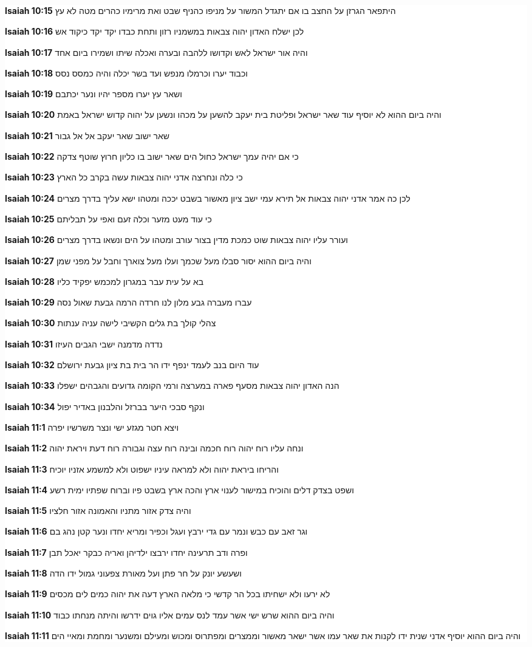 **Isaiah 10:15**   היתפאר הגרזן על החצב בו אם יתגדל המשור על מניפו כהניף שבט ואת מרימיו כהרים מטה לא עץ

**Isaiah 10:16**   לכן ישלח האדון יהוה צבאות במשמניו רזון ותחת כבדו יקד יקד כיקוד אש

**Isaiah 10:17**   והיה אור ישראל לאש וקדושו ללהבה ובערה ואכלה שיתו ושמירו ביום אחד

**Isaiah 10:18**   וכבוד יערו וכרמלו מנפש ועד בשר יכלה והיה כמסס נסס

**Isaiah 10:19**   ושאר עץ יערו מספר יהיו ונער יכתבם

**Isaiah 10:20**   והיה ביום ההוא לא יוסיף עוד שאר ישראל ופליטת בית יעקב להשען על מכהו ונשען על יהוה קדוש ישראל באמת

**Isaiah 10:21**   שאר ישוב שאר יעקב אל אל גבור

**Isaiah 10:22**   כי אם יהיה עמך ישראל כחול הים שאר ישוב בו כליון חרוץ שוטף צדקה

**Isaiah 10:23**   כי כלה ונחרצה אדני יהוה צבאות עשה בקרב כל הארץ

**Isaiah 10:24**   לכן כה אמר אדני יהוה צבאות אל תירא עמי ישב ציון מאשור בשבט יככה ומטהו ישא עליך בדרך מצרים

**Isaiah 10:25**   כי עוד מעט מזער וכלה זעם ואפי על תבליתם

**Isaiah 10:26**   ועורר עליו יהוה צבאות שוט כמכת מדין בצור עורב ומטהו על הים ונשאו בדרך מצרים

**Isaiah 10:27**   והיה ביום ההוא יסור סבלו מעל שכמך ועלו מעל צוארך וחבל על מפני שמן

**Isaiah 10:28**   בא על עית עבר במגרון למכמש יפקיד כליו

**Isaiah 10:29**   עברו מעברה גבע מלון לנו חרדה הרמה גבעת שאול נסה

**Isaiah 10:30**   צהלי קולך בת גלים הקשיבי לישה עניה ענתות

**Isaiah 10:31**   נדדה מדמנה ישבי הגבים העיזו

**Isaiah 10:32**   עוד היום בנב לעמד ינפף ידו הר בית בת ציון גבעת ירושל͏ם

**Isaiah 10:33**   הנה האדון יהוה צבאות מסעף פארה במערצה ורמי הקומה גדועים והגבהים ישפלו

**Isaiah 10:34**   ונקף סבכי היער בברזל והלבנון באדיר יפול

**Isaiah 11:1**   ויצא חטר מגזע ישי ונצר משרשיו יפרה

**Isaiah 11:2**   ונחה עליו רוח יהוה רוח חכמה ובינה רוח עצה וגבורה רוח דעת ויראת יהוה

**Isaiah 11:3**   והריחו ביראת יהוה ולא למראה עיניו ישפוט ולא למשמע אזניו יוכיח

**Isaiah 11:4**   ושפט בצדק דלים והוכיח במישור לענוי ארץ והכה ארץ בשבט פיו וברוח שפתיו ימית רשע

**Isaiah 11:5**   והיה צדק אזור מתניו והאמונה אזור חלציו

**Isaiah 11:6**   וגר זאב עם כבש ונמר עם גדי ירבץ ועגל וכפיר ומריא יחדו ונער קטן נהג בם

**Isaiah 11:7**   ופרה ודב תרעינה יחדו ירבצו ילדיהן ואריה כבקר יאכל תבן

**Isaiah 11:8**   ושעשע יונק על חר פתן ועל מאורת צפעוני גמול ידו הדה

**Isaiah 11:9**   לא ירעו ולא ישחיתו בכל הר קדשי כי מלאה הארץ דעה את יהוה כמים לים מכסים

**Isaiah 11:10**   והיה ביום ההוא שרש ישי אשר עמד לנס עמים אליו גוים ידרשו והיתה מנחתו כבוד

**Isaiah 11:11**   והיה ביום ההוא יוסיף אדני שנית ידו לקנות את שאר עמו אשר ישאר מאשור וממצרים ומפתרוס ומכוש ומעילם ומשנער ומחמת ומאיי הים
